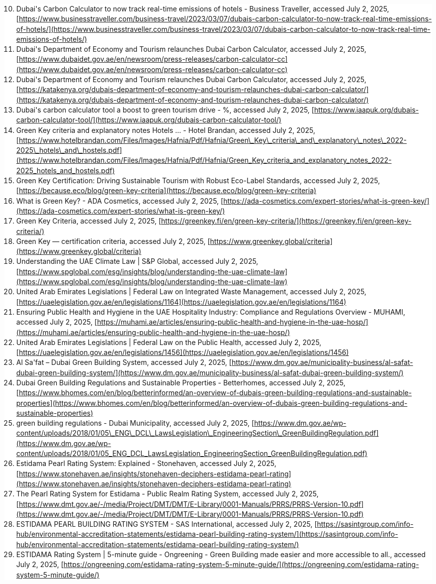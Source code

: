10. Dubai's Carbon Calculator to now track real-time emissions of hotels \- Business Traveller, accessed July 2, 2025, [https://www.businesstraveller.com/business-travel/2023/03/07/dubais-carbon-calculator-to-now-track-real-time-emissions-of-hotels/](https://www.businesstraveller.com/business-travel/2023/03/07/dubais-carbon-calculator-to-now-track-real-time-emissions-of-hotels/)  
11. Dubai's Department of Economy and Tourism relaunches Dubai Carbon Calculator, accessed July 2, 2025, [https://www.dubaidet.gov.ae/en/newsroom/press-releases/carbon-calculator-cc](https://www.dubaidet.gov.ae/en/newsroom/press-releases/carbon-calculator-cc)  
12. Dubai's Department of Economy and Tourism relaunches Dubai Carbon Calculator, accessed July 2, 2025, [https://katakenya.org/dubais-department-of-economy-and-tourism-relaunches-dubai-carbon-calculator/](https://katakenya.org/dubais-department-of-economy-and-tourism-relaunches-dubai-carbon-calculator/)  
13. Dubai's carbon calculator tool a boost to green tourism drive \- %, accessed July 2, 2025, [https://www.iaapuk.org/dubais-carbon-calculator-tool/](https://www.iaapuk.org/dubais-carbon-calculator-tool/)  
14. Green Key criteria and explanatory notes Hotels ... \- Hotel Brandan, accessed July 2, 2025, [https://www.hotelbrandan.com/Files/Images/Hafnia/Pdf/Hafnia/Green\_Key\_criteria\_and\_explanatory\_notes\_2022-2025\_hotels\_and\_hostels.pdf](https://www.hotelbrandan.com/Files/Images/Hafnia/Pdf/Hafnia/Green_Key_criteria_and_explanatory_notes_2022-2025_hotels_and_hostels.pdf)  
15. Green Key Certification: Driving Sustainable Tourism with Robust Eco-Label Standards, accessed July 2, 2025, [https://because.eco/blog/green-key-criteria](https://because.eco/blog/green-key-criteria)  
16. What is Green Key? \- ADA Cosmetics, accessed July 2, 2025, [https://ada-cosmetics.com/expert-stories/what-is-green-key/](https://ada-cosmetics.com/expert-stories/what-is-green-key/)  
17. Green Key Criteria, accessed July 2, 2025, [https://greenkey.fi/en/green-key-criteria/](https://greenkey.fi/en/green-key-criteria/)  
18. Green Key — certification criteria, accessed July 2, 2025, [https://www.greenkey.global/criteria](https://www.greenkey.global/criteria)  
19. Understanding the UAE Climate Law | S\&P Global, accessed July 2, 2025, [https://www.spglobal.com/esg/insights/blog/understanding-the-uae-climate-law](https://www.spglobal.com/esg/insights/blog/understanding-the-uae-climate-law)  
20. United Arab Emirates Legislations | Federal Law on Integrated Waste Management, accessed July 2, 2025, [https://uaelegislation.gov.ae/en/legislations/1164](https://uaelegislation.gov.ae/en/legislations/1164)  
21. Ensuring Public Health and Hygiene in the UAE Hospitality Industry: Compliance and Regulations Overview \- MUHAMI, accessed July 2, 2025, [https://muhami.ae/articles/ensuring-public-health-and-hygiene-in-the-uae-hosp/](https://muhami.ae/articles/ensuring-public-health-and-hygiene-in-the-uae-hosp/)  
22. United Arab Emirates Legislations | Federal Law on the Public Health, accessed July 2, 2025, [https://uaelegislation.gov.ae/en/legislations/1456](https://uaelegislation.gov.ae/en/legislations/1456)  
23. Al Sa'fat – Dubai Green Building System, accessed July 2, 2025, [https://www.dm.gov.ae/municipality-business/al-safat-dubai-green-building-system/](https://www.dm.gov.ae/municipality-business/al-safat-dubai-green-building-system/)  
24. Dubai Green Building Regulations and Sustainable Properties \- Betterhomes, accessed July 2, 2025, [https://www.bhomes.com/en/blog/betterinformed/an-overview-of-dubais-green-building-regulations-and-sustainable-properties](https://www.bhomes.com/en/blog/betterinformed/an-overview-of-dubais-green-building-regulations-and-sustainable-properties)  
25. green building regulations \- Dubai Municipality, accessed July 2, 2025, [https://www.dm.gov.ae/wp-content/uploads/2018/01/05\_ENG\_DCL\_LawsLegislation\_EngineeringSection\_GreenBuildingRegulation.pdf](https://www.dm.gov.ae/wp-content/uploads/2018/01/05_ENG_DCL_LawsLegislation_EngineeringSection_GreenBuildingRegulation.pdf)  
26. Estidama Pearl Rating System: Explained \- Stonehaven, accessed July 2, 2025, [https://www.stonehaven.ae/insights/stonehaven-deciphers-estidama-pearl-rating](https://www.stonehaven.ae/insights/stonehaven-deciphers-estidama-pearl-rating)  
27. The Pearl Rating System for Estidama \- Public Realm Rating System, accessed July 2, 2025, [https://www.dmt.gov.ae/-/media/Project/DMT/DMT/E-Library/0001-Manuals/PRRS/PRRS-Version-10.pdf](https://www.dmt.gov.ae/-/media/Project/DMT/DMT/E-Library/0001-Manuals/PRRS/PRRS-Version-10.pdf)  
28. ESTIDAMA PEARL BUILDING RATING SYSTEM \- SAS International, accessed July 2, 2025, [https://sasintgroup.com/info-hub/environmental-accreditation-statements/estidama-pearl-building-rating-system/](https://sasintgroup.com/info-hub/environmental-accreditation-statements/estidama-pearl-building-rating-system/)  
29. ESTIDAMA Rating System | 5-minute guide \- Ongreening \- Green Building made easier and more accessible to all., accessed July 2, 2025, [https://ongreening.com/estidama-rating-system-5-minute-guide/](https://ongreening.com/estidama-rating-system-5-minute-guide/)  